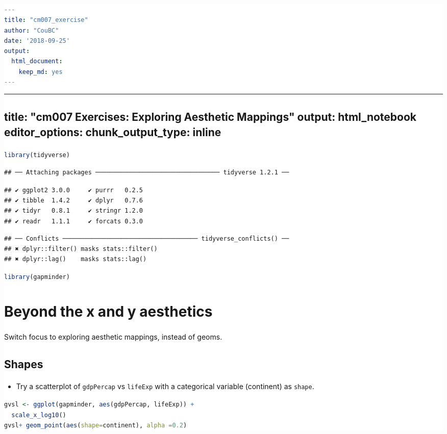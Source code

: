```yaml
---
title: "cm007_exercise"
author: "CouBC"
date: '2018-09-25'
output: 
  html_document: 
    keep_md: yes
---
```


---
title: "cm007 Exercises: Exploring Aesthetic Mappings"
output: html_notebook
editor_options: 
  chunk_output_type: inline
---


```r
library(tidyverse)
```

```
## ── Attaching packages ────────────────────────────────── tidyverse 1.2.1 ──
```

```
## ✔ ggplot2 3.0.0     ✔ purrr   0.2.5
## ✔ tibble  1.4.2     ✔ dplyr   0.7.6
## ✔ tidyr   0.8.1     ✔ stringr 1.2.0
## ✔ readr   1.1.1     ✔ forcats 0.3.0
```

```
## ── Conflicts ───────────────────────────────────── tidyverse_conflicts() ──
## ✖ dplyr::filter() masks stats::filter()
## ✖ dplyr::lag()    masks stats::lag()
```

```r
library(gapminder)
```


# Beyond the x and y aesthetics

Switch focus to exploring aesthetic mappings, instead of geoms. 

## Shapes

- Try a scatterplot of `gdpPercap` vs `lifeExp` with a categorical variable (continent) as `shape`.


```r
gvsl <- ggplot(gapminder, aes(gdpPercap, lifeExp)) +
  scale_x_log10() 
gvsl+ geom_point(aes(shape=continent), alpha =0.2)
```
